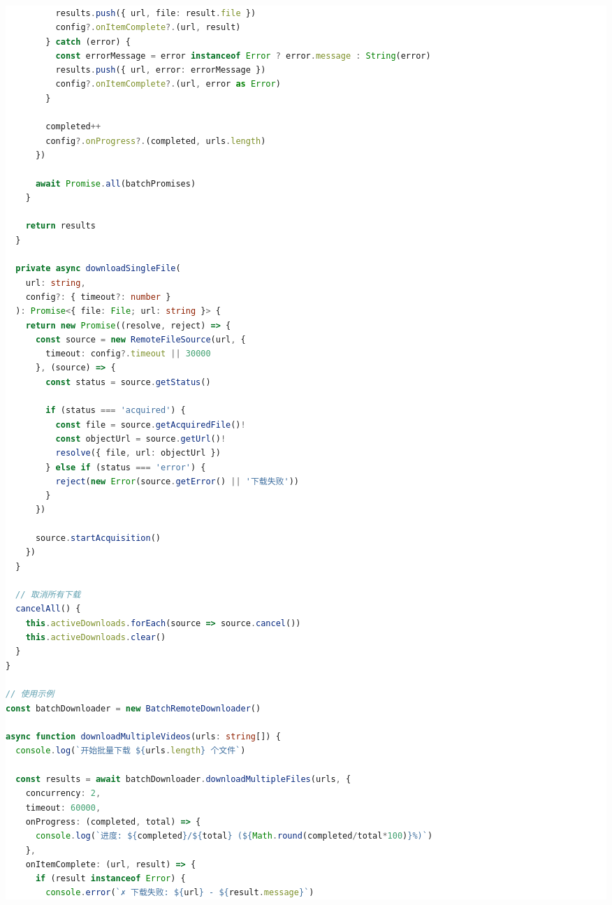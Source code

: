 ```typescript
          results.push({ url, file: result.file })
          config?.onItemComplete?.(url, result)
        } catch (error) {
          const errorMessage = error instanceof Error ? error.message : String(error)
          results.push({ url, error: errorMessage })
          config?.onItemComplete?.(url, error as Error)
        }

        completed++
        config?.onProgress?.(completed, urls.length)
      })

      await Promise.all(batchPromises)
    }

    return results
  }

  private async downloadSingleFile(
    url: string,
    config?: { timeout?: number }
  ): Promise<{ file: File; url: string }> {
    return new Promise((resolve, reject) => {
      const source = new RemoteFileSource(url, {
        timeout: config?.timeout || 30000
      }, (source) => {
        const status = source.getStatus()

        if (status === 'acquired') {
          const file = source.getAcquiredFile()!
          const objectUrl = source.getUrl()!
          resolve({ file, url: objectUrl })
        } else if (status === 'error') {
          reject(new Error(source.getError() || '下载失败'))
        }
      })

      source.startAcquisition()
    })
  }

  // 取消所有下载
  cancelAll() {
    this.activeDownloads.forEach(source => source.cancel())
    this.activeDownloads.clear()
  }
}

// 使用示例
const batchDownloader = new BatchRemoteDownloader()

async function downloadMultipleVideos(urls: string[]) {
  console.log(`开始批量下载 ${urls.length} 个文件`)

  const results = await batchDownloader.downloadMultipleFiles(urls, {
    concurrency: 2,
    timeout: 60000,
    onProgress: (completed, total) => {
      console.log(`进度: ${completed}/${total} (${Math.round(completed/total*100)}%)`)
    },
    onItemComplete: (url, result) => {
      if (result instanceof Error) {
        console.error(`✗ 下载失败: ${url} - ${result.message}`)
```